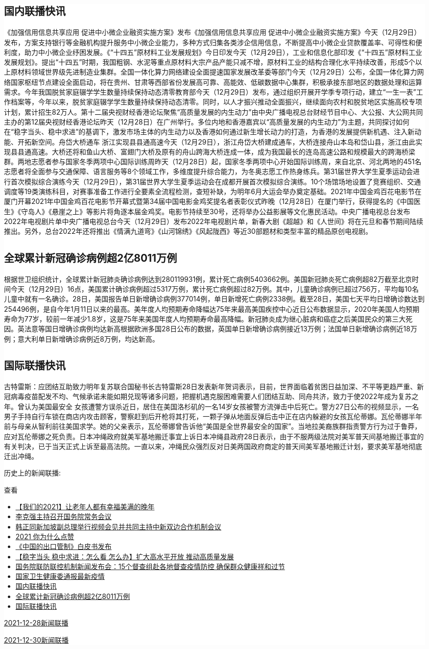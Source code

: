 
## 国内联播快讯


《加强信用信息共享应用 促进中小微企业融资实施方案》发布《加强信用信息共享应用 促进中小微企业融资实施方案》今天（12月29日）发布，方案支持银行等金融机构提升服务中小微企业能力，多种方式归集各类涉企信用信息，不断提高中小微企业贷款覆盖率、可得性和便利度，助力中小微企业纾困发展。《“十四五”原材料工业发展规划》今日印发今天（12月29日），工业和信息化部印发《“十四五”原材料工业发展规划》。提出“十四五”时期，我国粗钢、水泥等重点原材料大宗产品产能只减不增，原材料工业的结构合理化水平持续改善，形成5个以上原材料领域世界级先进制造业集群。全国一体化算力网络建设全面提速国家发展改革委等部门今天（12月29日）公布，全国一体化算力网络国家枢纽节点建设全面启动，将在贵州、甘肃等西部省份发展高可靠、高能效、低碳数据中心集群，积极承接东部地区的数据处理和运算需求。今年我国脱贫家庭辍学学生数量持续保持动态清零教育部今天（12月29日）发布，通过组织开展开学季专项行动，建立“一生一表”工作档案等，今年以来，脱贫家庭辍学学生数量持续保持动态清零。同时，以人才振兴推动全面振兴，继续面向农村和脱贫地区实施高校专项计划，累计招生82万人。第十二届央视财经香港论坛聚焦“高质量发展的内生动力”由中央广播电视总台财经节目中心、大公报、大公网共同主办的第12届央视财经香港论坛昨天（12月28日）在广州举行。多位内地和香港嘉宾以“高质量发展的内生动力”为主题，共同探讨如何在“稳字当头、稳中求进”的基调下，激发市场主体的内生动力以及香港如何通过新生增长动力的打造，为香港的发展提供新机遇、注入新动能、开拓新空间。舟岱大桥通车 浙江实现县县通高速今天（12月29日），浙江舟岱大桥建成通车，大桥连接舟山本岛和岱山县，浙江由此实现县县通高速。大桥还将和鱼山大桥、富翅门大桥及原有的舟山跨海大桥连成一体，成为我国最长的连岛高速公路和规模最大的跨海桥梁群。两地志愿者参与国家冬季两项中心国际训练周昨天（12月28日）起，国家冬季两项中心开始国际训练周，来自北京、河北两地的451名志愿者将全面参与交通保障、语言服务等8个领域工作，多维度提升综合能力，为冬奥志愿工作热身练兵。第31届世界大学生夏季运动会进行首次模拟综合演练今天（12月29日），第31届世界大学生夏季运动会在成都开展首次模拟综合演练。10个场馆场地设置了竞赛组织、交通调度等19类演练科目，对赛事准备工作进行全要素全流程检测，查短补缺，为明年6月大运会举办奠定基础。2021年中国金鸡百花电影节在厦门开幕2021年中国金鸡百花电影节开幕式暨第34届中国电影金鸡奖提名者表彰仪式昨晚（12月28日）在厦门举行，获得提名的《中国医生》《守岛人》《悬崖之上》等影片将角逐本届金鸡奖。电影节持续至30号，还将举办公益影展等文化惠民活动。中央广播电视总台发布2022年电视剧片单中央广播电视总台今天（12月29日）发布2022年电视剧片单，新春大剧《超越》和《人世间》将在元旦和春节期间陆续推出。另外，总台2022年还将推出《情满九道弯》《山河锦绣》《风起陇西》等近30部题材和类型丰富的精品原创电视剧。


## 全球累计新冠确诊病例超2亿8011万例


根据世卫组织统计，全球累计新冠肺炎确诊病例达到280119931例，累计死亡病例5403662例。美国新冠肺炎死亡病例超82万截至北京时间今天（12月29日）16点，美国累计确诊病例超过5317万例，累计死亡病例超过82万例。其中，儿童确诊病例已超过756万，平均每10名儿童中就有一名确诊。28日，美国报告单日新增确诊病例377014例，单日新增死亡病例2338例。截至28日，美国七天平均日增确诊数达到254496例，是自今年1月11日以来的最高。美年度人均预期寿命降幅达75年来最高美国疾控中心近日公布数据显示，2020年美国人均预期寿命为77岁，较前一年减少1.8岁，这是75年来美国年度人均预期寿命最高降幅。新冠肺炎成为继心脏病和癌症之后美国民众的第三大死因。英法意等国日增确诊病例均达新高根据欧洲多国28日公布的数据，英国单日新增确诊病例接近13万例；法国单日新增确诊病例近18万例；意大利单日新增确诊病例近8万例，均达新高。


## 国际联播快讯


古特雷斯：应团结互助致力明年复苏联合国秘书长古特雷斯28日发表新年贺词表示，目前，世界面临着贫困日益加深、不平等更趋严重、新冠病毒疫苗配发不均、气候承诺未能如期兑现等诸多问题，把握机遇克服困难需要人们团结互助、同舟共济，致力于使2022年成为复苏之年。曾认为美国最安全 女孩遭警方误杀近日，居住在美国洛杉矶的一名14岁女孩被警方流弹击中后死亡。警方27日公布的视频显示，一名男子手持自行车锁在商店内攻击顾客，警察赶到后开枪将其打死，一颗子弹从地面反弹后击中正在店内躲避的女孩瓦伦蒂娜。瓦伦蒂娜半年前与母亲从智利前往美国求学。她的父亲表示，瓦伦蒂娜曾告诉他“美国是全世界最安全的国家”。当地拉美裔族群指责警方行为过于鲁莽，应对瓦伦蒂娜之死负责。日本冲绳政府就美军基地搬迁事宜上诉日本冲绳县政府28日表示，由于不服两级法院对美军普天间基地搬迁事宜的有关判决，已于当天正式上诉至最高法院。一直以来，冲绳民众强烈反对日美两国政府商定的普天间美军基地搬迁计划，要求美军基地彻底迁出冲绳。






历史上的新闻联播:

 查看
 

* [【我们的2021】让老年人都有幸福美满的晚年](#【我们的2021】让老年人都有幸福美满的晚年)
* [李克强主持召开国务院常务会议](#李克强主持召开国务院常务会议)
* [韩正同新加坡副总理举行视频会见并共同主持中新双边合作机制会议](#韩正同新加坡副总理举行视频会见并共同主持中新双边合作机制会议)
* [2021 你为什么点赞](#2021-你为什么点赞)
* [《中国的出口管制》白皮书发布](#《中国的出口管制》白皮书发布)
* [【稳字当头 稳中求进：怎么看 怎么办】扩大高水平开放 推动高质量发展](#【稳字当头-稳中求进：怎么看-怎么办】扩大高水平开放-推动高质量发展)
* [国务院联防联控机制新闻发布会：15个督查组赴各地督查疫情防控 确保群众健康祥和过节](#国务院联防联控机制新闻发布会：15个督查组赴各地督查疫情防控-确保群众健康祥和过节)
* [国家卫生健康委通报最新疫情](#国家卫生健康委通报最新疫情)
* [国内联播快讯](#国内联播快讯)
* [全球累计新冠确诊病例超2亿8011万例](#全球累计新冠确诊病例超2亿8011万例)
* [国际联播快讯](#国际联播快讯)






[2021-12-28新闻联播](/xinwenlianbo/20211228)


[2021-12-30新闻联播](/xinwenlianbo/20211230)



